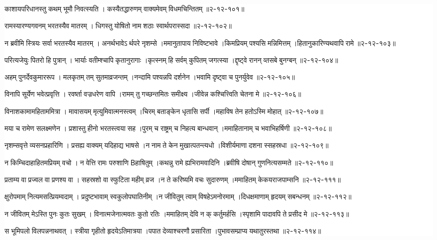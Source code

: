 काशायपरिधानस्तु कथम् भूमौ निवत्स्यति ।
कस्यैतद्धारुणम् वाक्यमेवम् विधमचिन्तितम् ॥२-१२-१०१॥

रामस्यारण्यगवनम् भरतस्यैव मातरम् ।
धिगस्तु योषितो नाम शठाः स्वार्थपरास्सदा ॥२-१२-१०२॥

न ब्रवीमि स्त्रियः सर्वा भरतस्यैव मातरम् ।
अनर्थभावेऽ र्थपरे नृशम्से ।ममानुतापाय निविष्टभावे ।किमप्रियम् पश्यसि मन्निमित्तम् ।हितानुकारिण्यथवापि रामे ॥२-१२-१०३॥

परित्यजेयुः पितरो हि पुत्रान् ।
भार्याः वतीम्श्चापि कृतानुरागाः ।कृत्स्नम् हि सर्वम् कुपितम् जगत्स्या ।द्दृष्ट्वे रानन् व्तसबे बुनग्बन् ॥२-१२-१०४॥

अहम् पुनर्देवकुमाररूप ।
मलकृतम् तम् सुतमाव्रजन्तम् ।नन्दामि पश्यन्नपि दर्शनेन ।भवामि दृष्ट्वा च पुनर्युवेव ॥२-१२-१०५॥

विनापि सूर्येण भवेत्प्रवृत्ति ।
रवर्ष्ता वज्रधरेण वापि ।रामम् तु गच्छन्तमितः समीक्ष्य ।जीवेन्न कश्चित्त्विति चेतना मे ॥२-१२-१०६॥

विनाशकामामहिताममित्रा ।
मावासयम् मृत्युमिवात्मनस्त्वम् ।चिरम् बताङ्केन धृतासि सर्पी ।महाविष तेन हतोऽस्मि मोहात् ॥२-१२-१०७॥

मया च रामेण सलक्ष्मणेन ।
प्रशास्तु हीनो भरतस्त्वया सह ।पुरम् च राष्ट्रम् च निहत्य बान्धवान् ।ममाहितानाम् च भवाभिहर्षिणी ॥२-१२-१०८॥

नृशम्सवृत्ते व्यसनप्रहारिणि ।
प्रसह्य वाक्यम् यदिहाद्य भाषसे ।न नाम ते केन मुखात्पतन्त्यधो ।विशीर्यमाणा दशना स्सहस्रधा ॥२-१२-१०९॥

न किम्चिदाहाहितमप्रियम् वचो ।
न वेत्ति रामः परुशाणि Bहाषितुम् ।कथन्नु रामे ह्यभिरामवादिनि ।ब्रवीषि दोषान् गुणनित्यसम्मते ॥२-१२-११०॥

प्रताम्य वा प्रज्वल वा प्रणश्य वा ।
सहस्रशो वा स्फुटिता महीम् व्रज ।न ते करिष्यमि वचः सुदारुणम् ।ममाहितम् केकयराजपाम्सनि ॥२-१२-१११॥

क्षुरोपमाम् नित्यमसत्प्रियम्वदाम् ।
प्रदुष्टभावाम् स्वकुलोपघातिनीम् ।न जीवितुम् त्वाम् विषहेऽमनोरमाम् ।दिधक्षमाणाम् हृदयम् सबन्धनम् ॥२-१२-११२॥

न जीवितम् मेऽस्ति पुनः कुतः सुखम् ।
विनात्मजेनात्मवतः कुतो रतिः ।ममाहितम् देवि न क् कर्तुमर्हसि ।स्पृशामि पादावपि ते प्रसीद मे ॥२-१२-११३॥

स भूमिपलो विलपन्ननाथवत् ।
स्त्रीया गृहीतो हृदयेऽतिमात्रया ।पपात देव्याश्चरणौ प्रसारिता ।पुभावसम्प्राप्य यथातुरस्तथा ॥२-१२-११४॥

